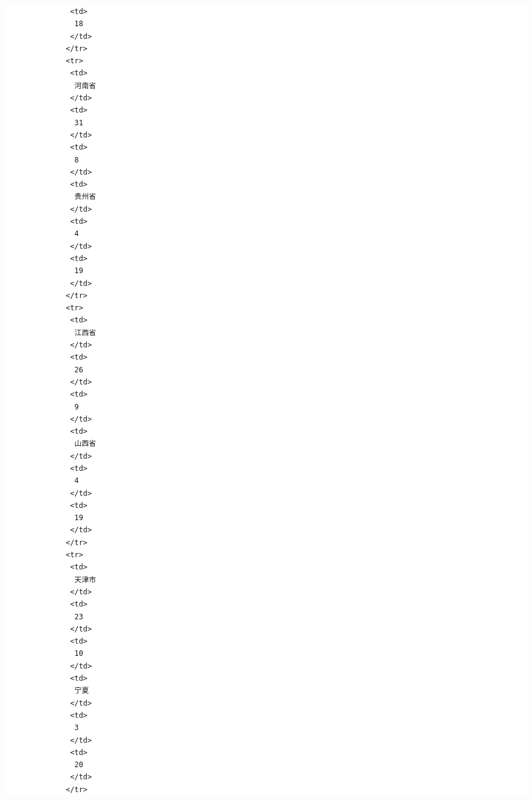                    <td>
                    18
                   </td>
                  </tr>
                  <tr>
                   <td>
                    河南省
                   </td>
                   <td>
                    31
                   </td>
                   <td>
                    8
                   </td>
                   <td>
                    贵州省
                   </td>
                   <td>
                    4
                   </td>
                   <td>
                    19
                   </td>
                  </tr>
                  <tr>
                   <td>
                    江西省
                   </td>
                   <td>
                    26
                   </td>
                   <td>
                    9
                   </td>
                   <td>
                    山西省
                   </td>
                   <td>
                    4
                   </td>
                   <td>
                    19
                   </td>
                  </tr>
                  <tr>
                   <td>
                    天津市
                   </td>
                   <td>
                    23
                   </td>
                   <td>
                    10
                   </td>
                   <td>
                    宁夏
                   </td>
                   <td>
                    3
                   </td>
                   <td>
                    20
                   </td>
                  </tr>